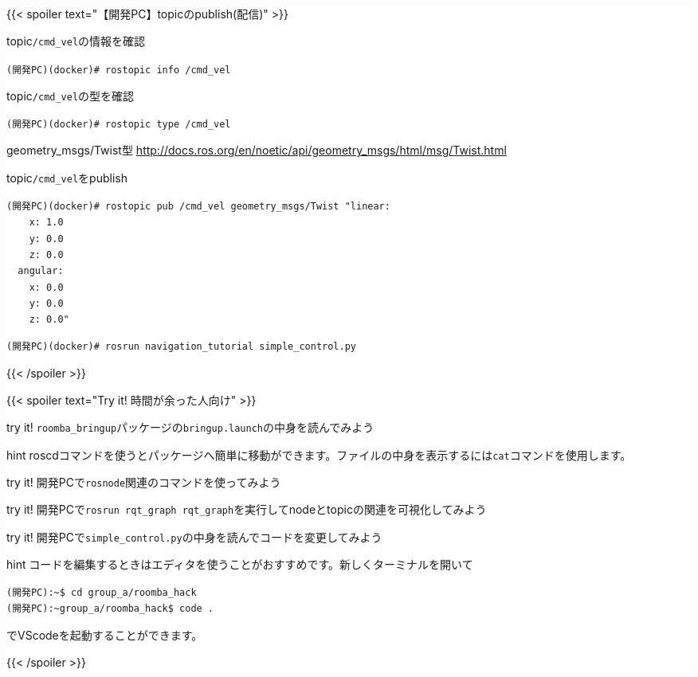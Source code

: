 {{< spoiler text="【開発PC】topicのpublish(配信)" >}}

topic`/cmd_vel`の情報を確認

```shell
(開発PC)(docker)# rostopic info /cmd_vel
```

topic`/cmd_vel`の型を確認

```shell
(開発PC)(docker)# rostopic type /cmd_vel
```

geometry_msgs/Twist型 http://docs.ros.org/en/noetic/api/geometry_msgs/html/msg/Twist.html

topic`/cmd_vel`をpublish

```shell
(開発PC)(docker)# rostopic pub /cmd_vel geometry_msgs/Twist "linear:
    x: 1.0
    y: 0.0
    z: 0.0
  angular:
    x: 0.0
    y: 0.0
    z: 0.0"
```

```shell
(開発PC)(docker)# rosrun navigation_tutorial simple_control.py
```

{{< /spoiler >}}


{{< spoiler text="Try it! 時間が余った人向け" >}}

try it! `roomba_bringup`パッケージの`bringup.launch`の中身を読んでみよう

hint roscdコマンドを使うとパッケージへ簡単に移動ができます。ファイルの中身を表示するには`cat`コマンドを使用します。

try it! 開発PCで`rosnode`関連のコマンドを使ってみよう

try it! 開発PCで`rosrun rqt_graph rqt_graph`を実行してnodeとtopicの関連を可視化してみよう

try it! 開発PCで`simple_control.py`の中身を読んでコードを変更してみよう

hint コードを編集するときはエディタを使うことがおすすめです。新しくターミナルを開いて

```shell
(開発PC):~$ cd group_a/roomba_hack
(開発PC):~group_a/roomba_hack$ code .
```

でVScodeを起動することができます。

{{< /spoiler >}}

